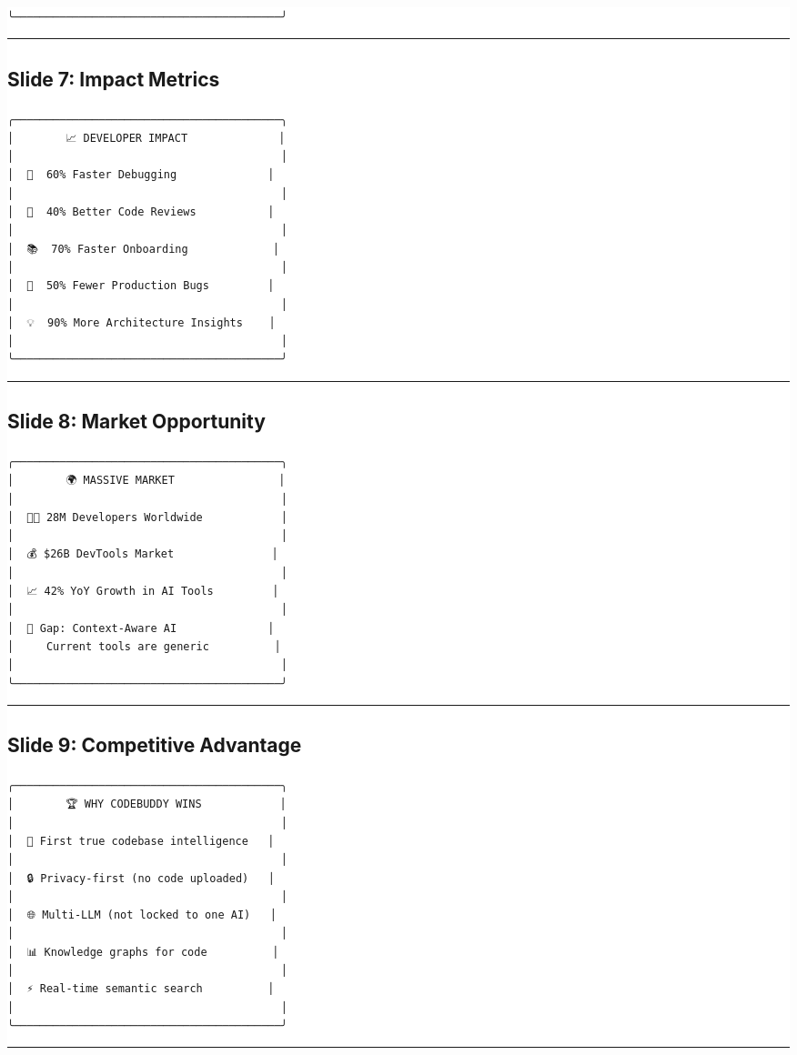 ```
╰─────────────────────────────────────────╯
```

---

## **Slide 7: Impact Metrics**
```
╭─────────────────────────────────────────╮
│        📈 DEVELOPER IMPACT              │
│                                         │
│  🚀  60% Faster Debugging              │
│                                         │
│  🎯  40% Better Code Reviews           │
│                                         │
│  📚  70% Faster Onboarding             │
│                                         │
│  🐛  50% Fewer Production Bugs         │
│                                         │
│  💡  90% More Architecture Insights    │
│                                         │
╰─────────────────────────────────────────╯
```

---

## **Slide 8: Market Opportunity**
```
╭─────────────────────────────────────────╮
│        🌍 MASSIVE MARKET                │
│                                         │
│  👨‍💻 28M Developers Worldwide            │
│                                         │
│  💰 $26B DevTools Market               │
│                                         │
│  📈 42% YoY Growth in AI Tools         │
│                                         │
│  🎯 Gap: Context-Aware AI              │
│     Current tools are generic          │
│                                         │
╰─────────────────────────────────────────╯
```

---

## **Slide 9: Competitive Advantage**
```
╭─────────────────────────────────────────╮
│        🏆 WHY CODEBUDDY WINS            │
│                                         │
│  🧠 First true codebase intelligence   │
│                                         │
│  🔒 Privacy-first (no code uploaded)   │
│                                         │
│  🌐 Multi-LLM (not locked to one AI)   │
│                                         │
│  📊 Knowledge graphs for code          │
│                                         │
│  ⚡ Real-time semantic search          │
│                                         │
╰─────────────────────────────────────────╯
```

---